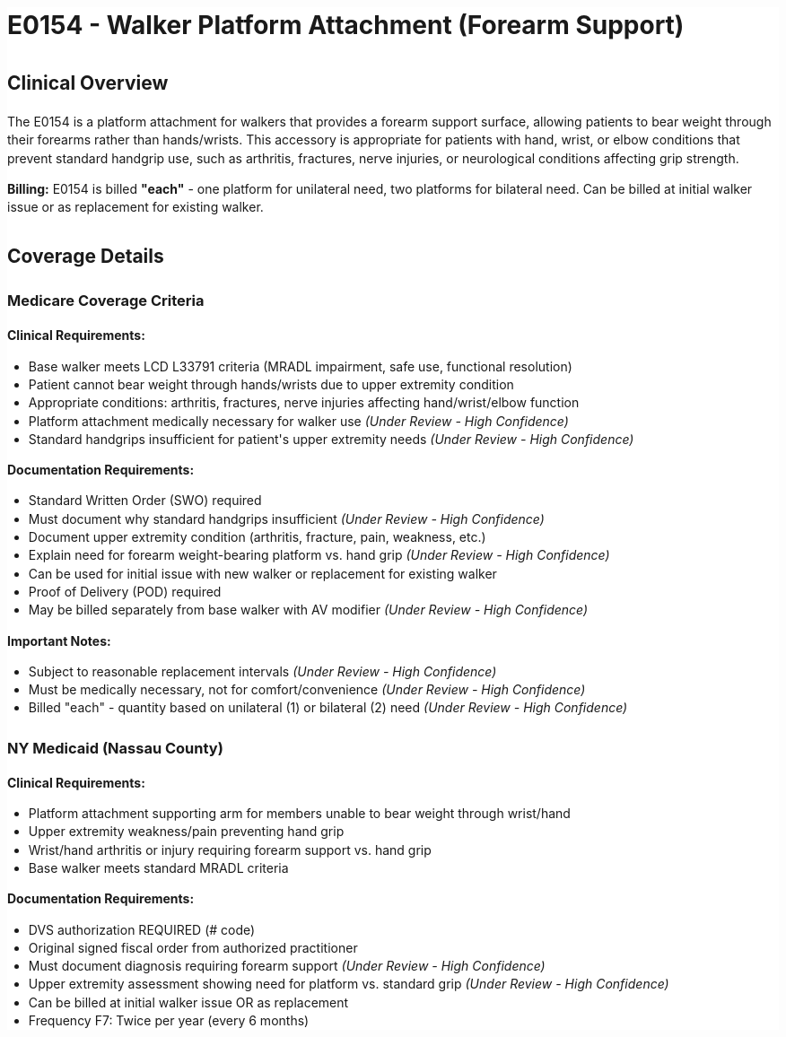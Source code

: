 
# E0154 - Walker Platform Attachment (Forearm Support)

## Clinical Overview

The E0154 is a platform attachment for walkers that provides a forearm support surface, allowing patients to bear weight through their forearms rather than hands/wrists. This accessory is appropriate for patients with hand, wrist, or elbow conditions that prevent standard handgrip use, such as arthritis, fractures, nerve injuries, or neurological conditions affecting grip strength.

**Billing:** E0154 is billed **"each"** - one platform for unilateral need, two platforms for bilateral need. Can be billed at initial walker issue or as replacement for existing walker.

## Coverage Details

### Medicare Coverage Criteria

**Clinical Requirements:**
- Base walker meets LCD L33791 criteria (MRADL impairment, safe use, functional resolution)
- Patient cannot bear weight through hands/wrists due to upper extremity condition
- Appropriate conditions: arthritis, fractures, nerve injuries affecting hand/wrist/elbow function
- Platform attachment medically necessary for walker use *(Under Review - High Confidence)*
- Standard handgrips insufficient for patient's upper extremity needs *(Under Review - High Confidence)*

**Documentation Requirements:**
- Standard Written Order (SWO) required
- Must document why standard handgrips insufficient *(Under Review - High Confidence)*
- Document upper extremity condition (arthritis, fracture, pain, weakness, etc.)
- Explain need for forearm weight-bearing platform vs. hand grip *(Under Review - High Confidence)*
- Can be used for initial issue with new walker or replacement for existing walker
- Proof of Delivery (POD) required
- May be billed separately from base walker with AV modifier *(Under Review - High Confidence)*

**Important Notes:**
- Subject to reasonable replacement intervals *(Under Review - High Confidence)*
- Must be medically necessary, not for comfort/convenience *(Under Review - High Confidence)*
- Billed "each" - quantity based on unilateral (1) or bilateral (2) need *(Under Review - High Confidence)*

### NY Medicaid (Nassau County)

**Clinical Requirements:**
- Platform attachment supporting arm for members unable to bear weight through wrist/hand
- Upper extremity weakness/pain preventing hand grip
- Wrist/hand arthritis or injury requiring forearm support vs. hand grip
- Base walker meets standard MRADL criteria

**Documentation Requirements:**
- DVS authorization REQUIRED (# code)
- Original signed fiscal order from authorized practitioner
- Must document diagnosis requiring forearm support *(Under Review - High Confidence)*
- Upper extremity assessment showing need for platform vs. standard grip *(Under Review - High Confidence)*
- Can be billed at initial walker issue OR as replacement
- Frequency F7: Twice per year (every 6 months)
